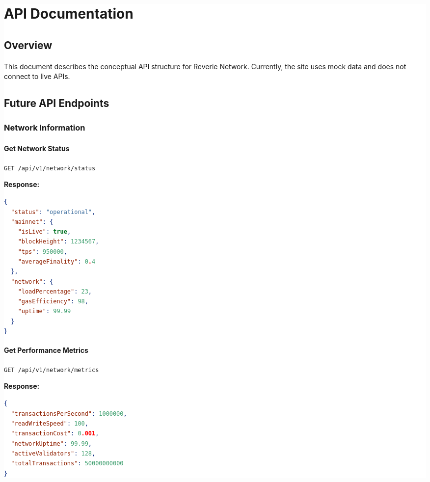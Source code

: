 # API Documentation

## Overview

This document describes the conceptual API structure for Reverie Network. Currently, the site uses mock data and does not connect to live APIs.

## Future API Endpoints

### Network Information

#### Get Network Status
```
GET /api/v1/network/status
```

**Response:**
```json
{
  "status": "operational",
  "mainnet": {
    "isLive": true,
    "blockHeight": 1234567,
    "tps": 950000,
    "averageFinality": 0.4
  },
  "network": {
    "loadPercentage": 23,
    "gasEfficiency": 98,
    "uptime": 99.99
  }
}
```

#### Get Performance Metrics
```
GET /api/v1/network/metrics
```

**Response:**
```json
{
  "transactionsPerSecond": 1000000,
  "readWriteSpeed": 100,
  "transactionCost": 0.001,
  "networkUptime": 99.99,
  "activeValidators": 128,
  "totalTransactions": 50000000000
}
```
